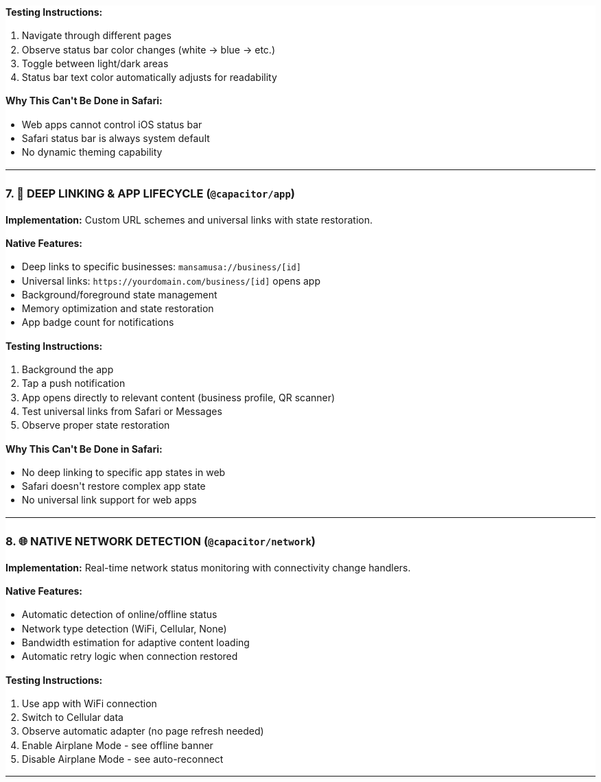 **Testing Instructions:**
1. Navigate through different pages
2. Observe status bar color changes (white → blue → etc.)
3. Toggle between light/dark areas
4. Status bar text color automatically adjusts for readability

**Why This Can't Be Done in Safari:**
- Web apps cannot control iOS status bar
- Safari status bar is always system default
- No dynamic theming capability

---

### 7. 🔗 DEEP LINKING & APP LIFECYCLE (`@capacitor/app`)

**Implementation:** Custom URL schemes and universal links with state restoration.

**Native Features:**
- Deep links to specific businesses: `mansamusa://business/[id]`
- Universal links: `https://yourdomain.com/business/[id]` opens app
- Background/foreground state management
- Memory optimization and state restoration
- App badge count for notifications

**Testing Instructions:**
1. Background the app
2. Tap a push notification
3. App opens directly to relevant content (business profile, QR scanner)
4. Test universal links from Safari or Messages
5. Observe proper state restoration

**Why This Can't Be Done in Safari:**
- No deep linking to specific app states in web
- Safari doesn't restore complex app state
- No universal link support for web apps

---

### 8. 🌐 NATIVE NETWORK DETECTION (`@capacitor/network`)

**Implementation:** Real-time network status monitoring with connectivity change handlers.

**Native Features:**
- Automatic detection of online/offline status
- Network type detection (WiFi, Cellular, None)
- Bandwidth estimation for adaptive content loading
- Automatic retry logic when connection restored

**Testing Instructions:**
1. Use app with WiFi connection
2. Switch to Cellular data
3. Observe automatic adapter (no page refresh needed)
4. Enable Airplane Mode - see offline banner
5. Disable Airplane Mode - see auto-reconnect

---